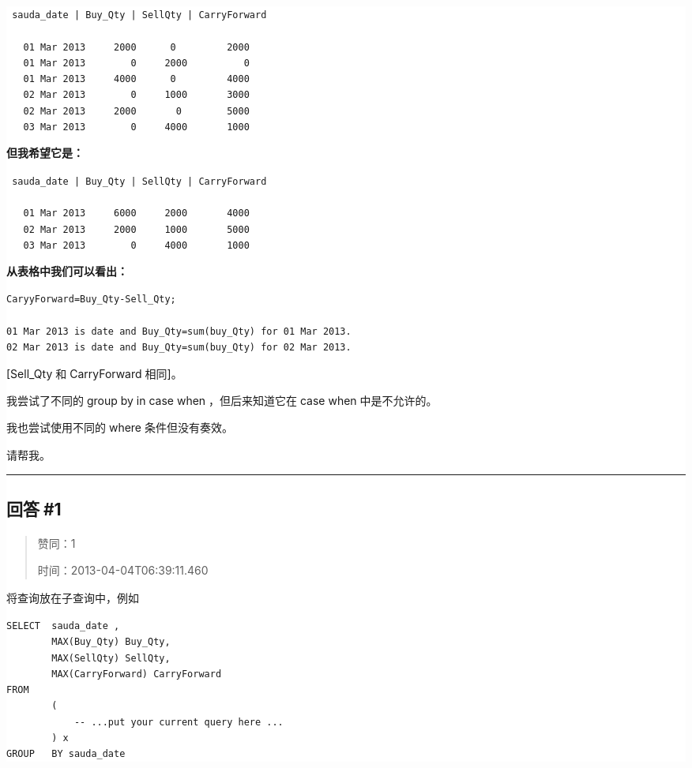 ```
 sauda_date | Buy_Qty | SellQty | CarryForward

   01 Mar 2013     2000      0         2000
   01 Mar 2013        0     2000          0
   01 Mar 2013     4000      0         4000
   02 Mar 2013        0     1000       3000
   02 Mar 2013     2000       0        5000
   03 Mar 2013        0     4000       1000 
```

**但我希望它是：**

```
 sauda_date | Buy_Qty | SellQty | CarryForward

   01 Mar 2013     6000     2000       4000
   02 Mar 2013     2000     1000       5000
   03 Mar 2013        0     4000       1000 
```

**从表格中我们可以看出：**

```
CaryyForward=Buy_Qty-Sell_Qty;

01 Mar 2013 is date and Buy_Qty=sum(buy_Qty) for 01 Mar 2013.
02 Mar 2013 is date and Buy_Qty=sum(buy_Qty) for 02 Mar 2013. 
```

[Sell_Qty 和 CarryForward 相同]。

我尝试了不同的 group by in case when ，但后来知道它在 case when 中是不允许的。

我也尝试使用不同的 where 条件但没有奏效。

请帮我。

* * *

## 回答 #1

> 赞同：1
> 
> 时间：2013-04-04T06:39:11.460

将查询放在子查询中，例如

```
SELECT  sauda_date , 
        MAX(Buy_Qty) Buy_Qty,
        MAX(SellQty) SellQty, 
        MAX(CarryForward) CarryForward
FROM
        (
            -- ...put your current query here ...
        ) x
GROUP   BY sauda_date 
```
